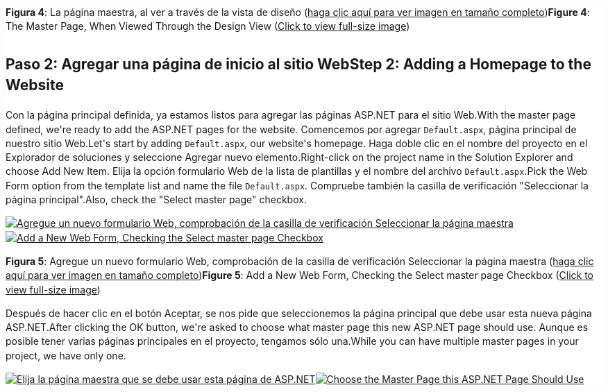 <span data-ttu-id="be6d1-144">**Figura 4**: La página maestra, al ver a través de la vista de diseño ([haga clic aquí para ver imagen en tamaño completo](master-pages-and-site-navigation-cs/_static/image10.png))</span><span class="sxs-lookup"><span data-stu-id="be6d1-144">**Figure 4**: The Master Page, When Viewed Through the Design View ([Click to view full-size image](master-pages-and-site-navigation-cs/_static/image10.png))</span></span>


## <a name="step-2-adding-a-homepage-to-the-website"></a><span data-ttu-id="be6d1-145">Paso 2: Agregar una página de inicio al sitio Web</span><span class="sxs-lookup"><span data-stu-id="be6d1-145">Step 2: Adding a Homepage to the Website</span></span>

<span data-ttu-id="be6d1-146">Con la página principal definida, ya estamos listos para agregar las páginas ASP.NET para el sitio Web.</span><span class="sxs-lookup"><span data-stu-id="be6d1-146">With the master page defined, we're ready to add the ASP.NET pages for the website.</span></span> <span data-ttu-id="be6d1-147">Comencemos por agregar `Default.aspx`, página principal de nuestro sitio Web.</span><span class="sxs-lookup"><span data-stu-id="be6d1-147">Let's start by adding `Default.aspx`, our website's homepage.</span></span> <span data-ttu-id="be6d1-148">Haga doble clic en el nombre del proyecto en el Explorador de soluciones y seleccione Agregar nuevo elemento.</span><span class="sxs-lookup"><span data-stu-id="be6d1-148">Right-click on the project name in the Solution Explorer and choose Add New Item.</span></span> <span data-ttu-id="be6d1-149">Elija la opción formulario Web de la lista de plantillas y el nombre del archivo `Default.aspx`.</span><span class="sxs-lookup"><span data-stu-id="be6d1-149">Pick the Web Form option from the template list and name the file `Default.aspx`.</span></span> <span data-ttu-id="be6d1-150">Compruebe también la casilla de verificación "Seleccionar la página principal".</span><span class="sxs-lookup"><span data-stu-id="be6d1-150">Also, check the "Select master page" checkbox.</span></span>


<span data-ttu-id="be6d1-151">[![Agregue un nuevo formulario Web, comprobación de la casilla de verificación Seleccionar la página maestra](master-pages-and-site-navigation-cs/_static/image12.png)](master-pages-and-site-navigation-cs/_static/image11.png)</span><span class="sxs-lookup"><span data-stu-id="be6d1-151">[![Add a New Web Form, Checking the Select master page Checkbox](master-pages-and-site-navigation-cs/_static/image12.png)](master-pages-and-site-navigation-cs/_static/image11.png)</span></span>

<span data-ttu-id="be6d1-152">**Figura 5**: Agregue un nuevo formulario Web, comprobación de la casilla de verificación Seleccionar la página maestra ([haga clic aquí para ver imagen en tamaño completo](master-pages-and-site-navigation-cs/_static/image13.png))</span><span class="sxs-lookup"><span data-stu-id="be6d1-152">**Figure 5**: Add a New Web Form, Checking the Select master page Checkbox ([Click to view full-size image](master-pages-and-site-navigation-cs/_static/image13.png))</span></span>


<span data-ttu-id="be6d1-153">Después de hacer clic en el botón Aceptar, se nos pide que seleccionemos la página principal que debe usar esta nueva página ASP.NET.</span><span class="sxs-lookup"><span data-stu-id="be6d1-153">After clicking the OK button, we're asked to choose what master page this new ASP.NET page should use.</span></span> <span data-ttu-id="be6d1-154">Aunque es posible tener varias páginas principales en el proyecto, tengamos sólo una.</span><span class="sxs-lookup"><span data-stu-id="be6d1-154">While you can have multiple master pages in your project, we have only one.</span></span>


<span data-ttu-id="be6d1-155">[![Elija la página maestra que se debe usar esta página de ASP.NET](master-pages-and-site-navigation-cs/_static/image15.png)](master-pages-and-site-navigation-cs/_static/image14.png)</span><span class="sxs-lookup"><span data-stu-id="be6d1-155">[![Choose the Master Page this ASP.NET Page Should Use](master-pages-and-site-navigation-cs/_static/image15.png)](master-pages-and-site-navigation-cs/_static/image14.png)</span></span>
